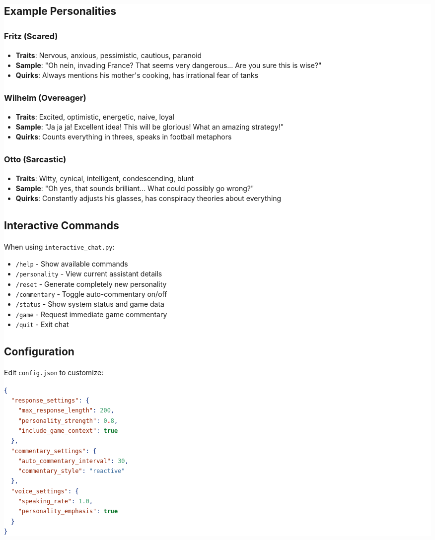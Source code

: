 ## Example Personalities

### Fritz (Scared)
- **Traits**: Nervous, anxious, pessimistic, cautious, paranoid
- **Sample**: "Oh nein, invading France? That seems very dangerous... Are you sure this is wise?"
- **Quirks**: Always mentions his mother's cooking, has irrational fear of tanks

### Wilhelm (Overeager) 
- **Traits**: Excited, optimistic, energetic, naive, loyal
- **Sample**: "Ja ja ja! Excellent idea! This will be glorious! What an amazing strategy!"
- **Quirks**: Counts everything in threes, speaks in football metaphors

### Otto (Sarcastic)
- **Traits**: Witty, cynical, intelligent, condescending, blunt  
- **Sample**: "Oh yes, that sounds brilliant... What could possibly go wrong?"
- **Quirks**: Constantly adjusts his glasses, has conspiracy theories about everything

## Interactive Commands

When using `interactive_chat.py`:

- `/help` - Show available commands
- `/personality` - View current assistant details
- `/reset` - Generate completely new personality
- `/commentary` - Toggle auto-commentary on/off
- `/status` - Show system status and game data
- `/game` - Request immediate game commentary
- `/quit` - Exit chat

## Configuration

Edit `config.json` to customize:

```json
{
  "response_settings": {
    "max_response_length": 200,
    "personality_strength": 0.8,
    "include_game_context": true
  },
  "commentary_settings": {
    "auto_commentary_interval": 30,
    "commentary_style": "reactive"
  },
  "voice_settings": {
    "speaking_rate": 1.0,
    "personality_emphasis": true
  }
}
```
